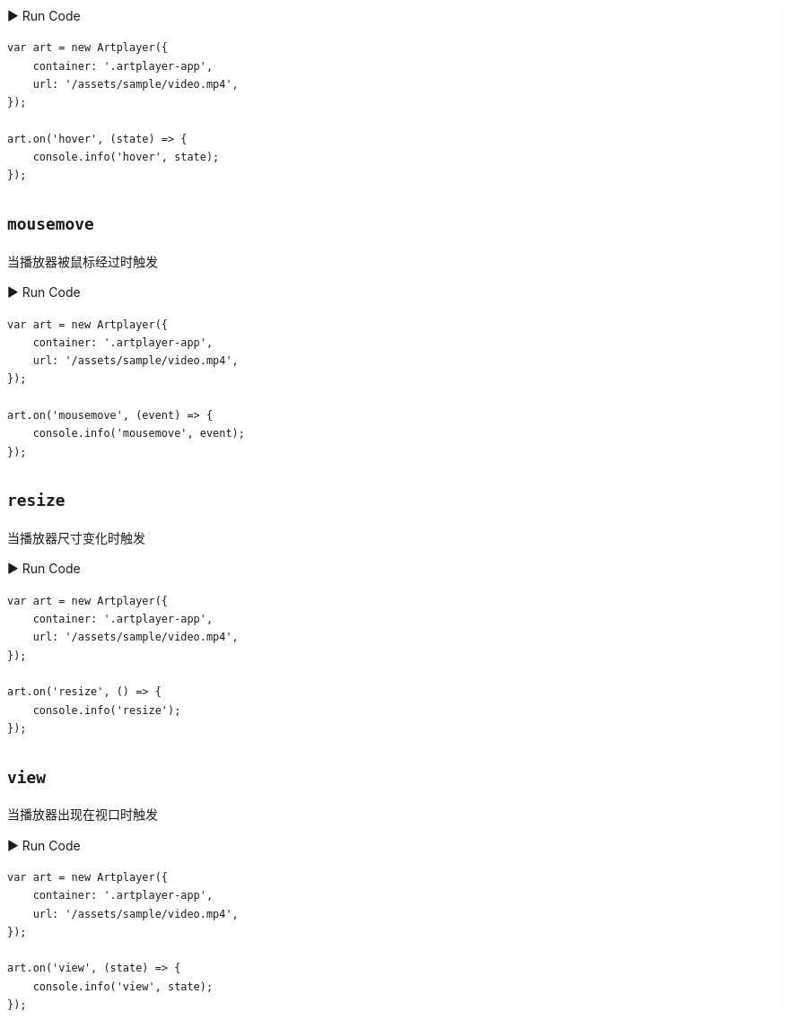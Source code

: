 <div className="run-code">▶ Run Code</div>

```js{6}
var art = new Artplayer({
    container: '.artplayer-app',
    url: '/assets/sample/video.mp4',
});

art.on('hover', (state) => {
    console.info('hover', state);
});
```

## `mousemove`

当播放器被鼠标经过时触发

<div className="run-code">▶ Run Code</div>

```js{6}
var art = new Artplayer({
    container: '.artplayer-app',
    url: '/assets/sample/video.mp4',
});

art.on('mousemove', (event) => {
    console.info('mousemove', event);
});
```

## `resize`

当播放器尺寸变化时触发

<div className="run-code">▶ Run Code</div>

```js{6}
var art = new Artplayer({
    container: '.artplayer-app',
    url: '/assets/sample/video.mp4',
});

art.on('resize', () => {
    console.info('resize');
});
```

## `view`

当播放器出现在视口时触发

<div className="run-code">▶ Run Code</div>

```js{6}
var art = new Artplayer({
    container: '.artplayer-app',
    url: '/assets/sample/video.mp4',
});

art.on('view', (state) => {
    console.info('view', state);
});
```
